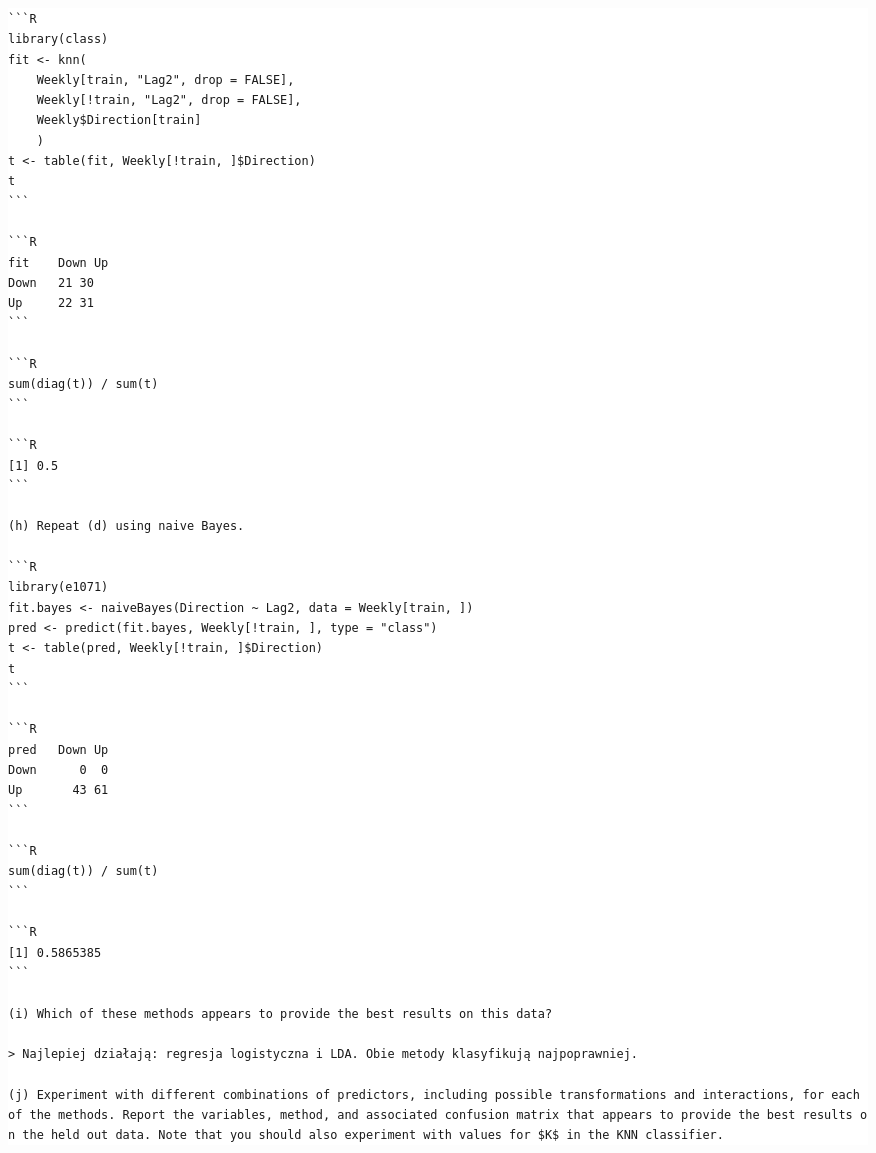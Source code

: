     ```R
    library(class)
    fit <- knn(
        Weekly[train, "Lag2", drop = FALSE],
        Weekly[!train, "Lag2", drop = FALSE],
        Weekly$Direction[train]
        )
    t <- table(fit, Weekly[!train, ]$Direction)
    t
    ```

    ```R
    fit    Down Up
    Down   21 30
    Up     22 31
    ```

    ```R
    sum(diag(t)) / sum(t)
    ```

    ```R
    [1] 0.5
    ```

    (h) Repeat (d) using naive Bayes.

    ```R
    library(e1071)
    fit.bayes <- naiveBayes(Direction ~ Lag2, data = Weekly[train, ])
    pred <- predict(fit.bayes, Weekly[!train, ], type = "class")
    t <- table(pred, Weekly[!train, ]$Direction)
    t
    ```

    ```R 
    pred   Down Up
    Down      0  0
    Up       43 61
    ```

    ```R
    sum(diag(t)) / sum(t)
    ```

    ```R
    [1] 0.5865385
    ```

    (i) Which of these methods appears to provide the best results on this data?

    > Najlepiej działają: regresja logistyczna i LDA. Obie metody klasyfikują najpoprawniej.
    
    (j) Experiment with different combinations of predictors, including possible transformations and interactions, for each of the methods. Report the variables, method, and associated confusion matrix that appears to provide the best results on the held out data. Note that you should also experiment with values for $K$ in the KNN classifier.
